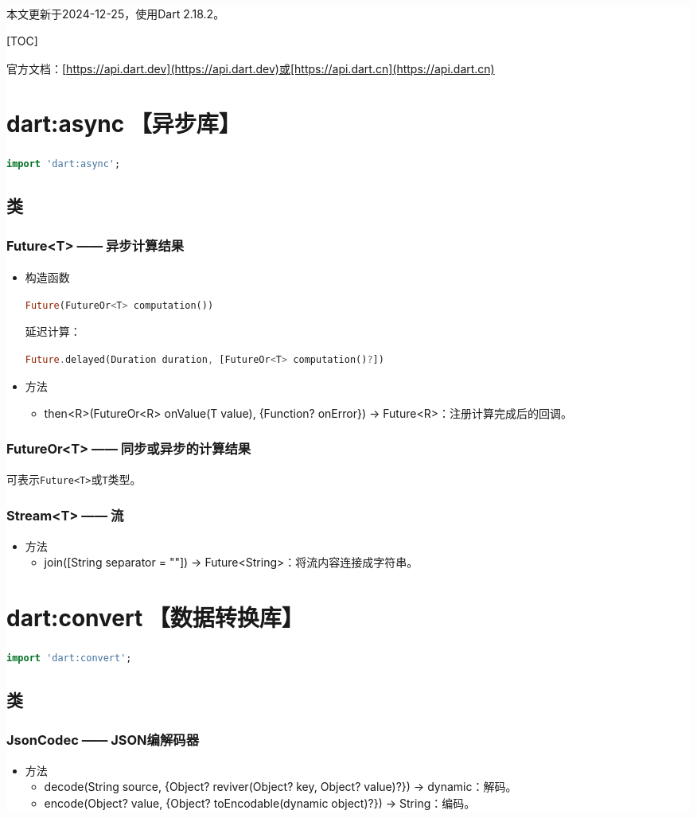 本文更新于2024-12-25，使用Dart 2.18.2。

[TOC]

官方文档：[https://api.dart.dev](https://api.dart.dev)或[https://api.dart.cn](https://api.dart.cn)

# dart:async 【异步库】

```dart
import 'dart:async';
```

## 类

### Future\<T> —— 异步计算结果

* 构造函数
	```dart
	Future(FutureOr<T> computation())
	```
	
	延迟计算：
	
	```dart
	Future.delayed(Duration duration, [FutureOr<T> computation()?])
	```
* 方法
	* then\<R>(FutureOr\<R> onValue(T value), {Function? onError}) → Future\<R>：注册计算完成后的回调。

### FutureOr\<T> —— 同步或异步的计算结果

可表示`Future<T>`或`T`类型。

### Stream\<T> —— 流

* 方法
	* join([String separator = ""]) → Future\<String>：将流内容连接成字符串。

# dart:convert 【数据转换库】

```dart
import 'dart:convert';
```

## 类

### JsonCodec —— JSON编解码器

* 方法
	* decode(String source, {Object? reviver(Object? key, Object? value)?}) → dynamic：解码。
	* encode(Object? value, {Object? toEncodable(dynamic object)?}) → String：编码。
